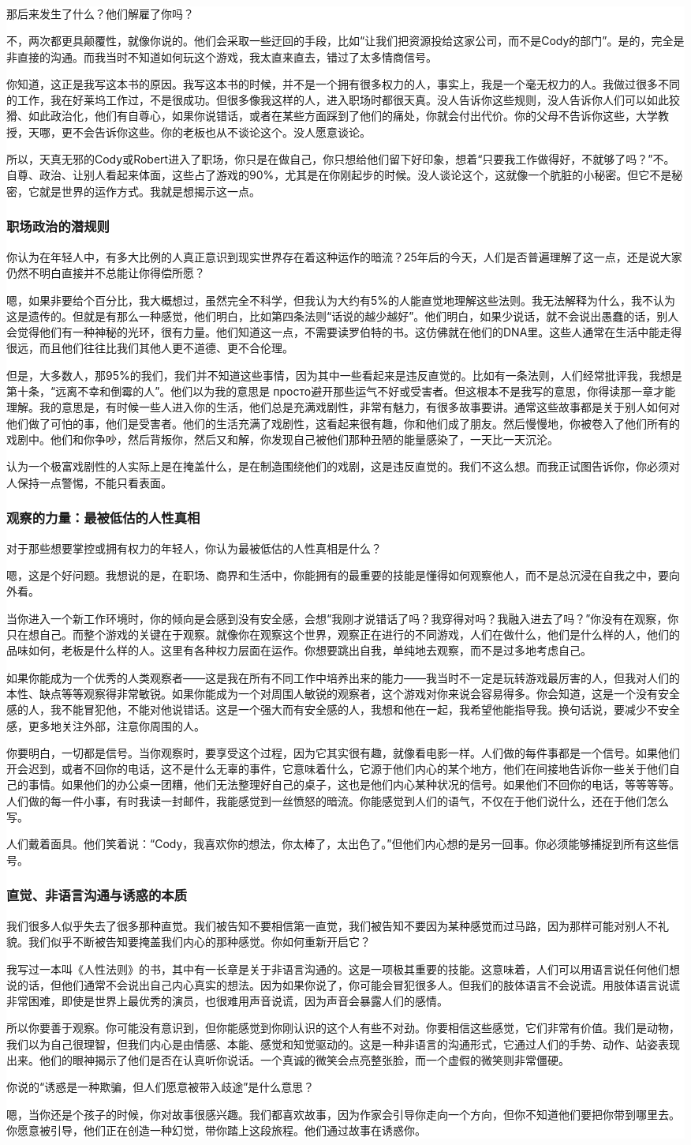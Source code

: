 那后来发生了什么？他们解雇了你吗？

不，两次都更具颠覆性，就像你说的。他们会采取一些迂回的手段，比如“让我们把资源投给这家公司，而不是Cody的部门”。是的，完全是非直接的沟通。而我当时不知道如何玩这个游戏，我太直来直去，错过了太多情商信号。

你知道，这正是我写这本书的原因。我写这本书的时候，并不是一个拥有很多权力的人，事实上，我是一个毫无权力的人。我做过很多不同的工作，我在好莱坞工作过，不是很成功。但很多像我这样的人，进入职场时都很天真。没人告诉你这些规则，没人告诉你人们可以如此狡猾、如此政治化，他们有自尊心，如果你说错话，或者在某些方面踩到了他们的痛处，你就会付出代价。你的父母不告诉你这些，大学教授，天哪，更不会告诉你这些。你的老板也从不谈论这个。没人愿意谈论。

所以，天真无邪的Cody或Robert进入了职场，你只是在做自己，你只想给他们留下好印象，想着“只要我工作做得好，不就够了吗？”不。自尊、政治、让别人看起来体面，这些占了游戏的90%，尤其是在你刚起步的时候。没人谈论这个，这就像一个肮脏的小秘密。但它不是秘密，它就是世界的运作方式。我就是想揭示这一点。

### 职场政治的潜规则

你认为在年轻人中，有多大比例的人真正意识到现实世界存在着这种运作的暗流？25年后的今天，人们是否普遍理解了这一点，还是说大家仍然不明白直接并不总能让你得偿所愿？

嗯，如果非要给个百分比，我大概想过，虽然完全不科学，但我认为大约有5%的人能直觉地理解这些法则。我无法解释为什么，我不认为这是遗传的。但就是有那么一种感觉，他们明白，比如第四条法则“话说的越少越好”。他们明白，如果少说话，就不会说出愚蠢的话，别人会觉得他们有一种神秘的光环，很有力量。他们知道这一点，不需要读罗伯特的书。这仿佛就在他们的DNA里。这些人通常在生活中能走得很远，而且他们往往比我们其他人更不道德、更不合伦理。

但是，大多数人，那95%的我们，我们并不知道这些事情，因为其中一些看起来是违反直觉的。比如有一条法则，人们经常批评我，我想是第十条，“远离不幸和倒霉的人”。他们以为我的意思是 просто避开那些运气不好或受害者。但这根本不是我写的意思，你得读那一章才能理解。我的意思是，有时候一些人进入你的生活，他们总是充满戏剧性，非常有魅力，有很多故事要讲。通常这些故事都是关于别人如何对他们做了可怕的事，他们是受害者。他们的生活充满了戏剧性，这看起来很有趣，你和他们成了朋友。然后慢慢地，你被卷入了他们所有的戏剧中。他们和你争吵，然后背叛你，然后又和解，你发现自己被他们那种丑陋的能量感染了，一天比一天沉沦。

认为一个极富戏剧性的人实际上是在掩盖什么，是在制造围绕他们的戏剧，这是违反直觉的。我们不这么想。而我正试图告诉你，你必须对人保持一点警惕，不能只看表面。

### 观察的力量：最被低估的人性真相

对于那些想要掌控或拥有权力的年轻人，你认为最被低估的人性真相是什么？

嗯，这是个好问题。我想说的是，在职场、商界和生活中，你能拥有的最重要的技能是懂得如何观察他人，而不是总沉浸在自我之中，要向外看。

当你进入一个新工作环境时，你的倾向是会感到没有安全感，会想“我刚才说错话了吗？我穿得对吗？我融入进去了吗？”你没有在观察，你只在想自己。而整个游戏的关键在于观察。就像你在观察这个世界，观察正在进行的不同游戏，人们在做什么，他们是什么样的人，他们的品味如何，老板是什么样的人。这里有各种权力层面在运作。你想要跳出自我，单纯地去观察，而不是过多地考虑自己。

如果你能成为一个优秀的人类观察者——这是我在所有不同工作中培养出来的能力——我当时不一定是玩转游戏最厉害的人，但我对人们的本性、缺点等等观察得非常敏锐。如果你能成为一个对周围人敏锐的观察者，这个游戏对你来说会容易得多。你会知道，这是一个没有安全感的人，我不能冒犯他，不能对他说错话。这是一个强大而有安全感的人，我想和他在一起，我希望他能指导我。换句话说，要减少不安全感，更多地关注外部，注意你周围的人。

你要明白，一切都是信号。当你观察时，要享受这个过程，因为它其实很有趣，就像看电影一样。人们做的每件事都是一个信号。如果他们开会迟到，或者不回你的电话，这不是什么无辜的事件，它意味着什么，它源于他们内心的某个地方，他们在间接地告诉你一些关于他们自己的事情。如果他们的办公桌一团糟，他们无法整理好自己的桌子，这也是他们内心某种状况的信号。如果他们不回你的电话，等等等等。人们做的每一件小事，有时我读一封邮件，我能感觉到一丝愤怒的暗流。你能感觉到人们的语气，不仅在于他们说什么，还在于他们怎么写。

人们戴着面具。他们笑着说：“Cody，我喜欢你的想法，你太棒了，太出色了。”但他们内心想的是另一回事。你必须能够捕捉到所有这些信号。

### 直觉、非语言沟通与诱惑的本质

我们很多人似乎失去了很多那种直觉。我们被告知不要相信第一直觉，我们被告知不要因为某种感觉而过马路，因为那样可能对别人不礼貌。我们似乎不断被告知要掩盖我们内心的那种感觉。你如何重新开启它？

我写过一本叫《人性法则》的书，其中有一长章是关于非语言沟通的。这是一项极其重要的技能。这意味着，人们可以用语言说任何他们想说的话，但他们通常不会说出自己内心真实的想法。因为如果你说了，你可能会冒犯很多人。但我们的肢体语言不会说谎。用肢体语言说谎非常困难，即使是世界上最优秀的演员，也很难用声音说谎，因为声音会暴露人们的感情。

所以你要善于观察。你可能没有意识到，但你能感觉到你刚认识的这个人有些不对劲。你要相信这些感觉，它们非常有价值。我们是动物，我们以为自己很理智，但我们内心是由情感、本能、感觉和知觉驱动的。这是一种非语言的沟通形式，它通过人们的手势、动作、站姿表现出来。他们的眼神揭示了他们是否在认真听你说话。一个真诚的微笑会点亮整张脸，而一个虚假的微笑则非常僵硬。

你说的“诱惑是一种欺骗，但人们愿意被带入歧途”是什么意思？

嗯，当你还是个孩子的时候，你对故事很感兴趣。我们都喜欢故事，因为作家会引导你走向一个方向，但你不知道他们要把你带到哪里去。你愿意被引导，他们正在创造一种幻觉，带你踏上这段旅程。他们通过故事在诱惑你。

